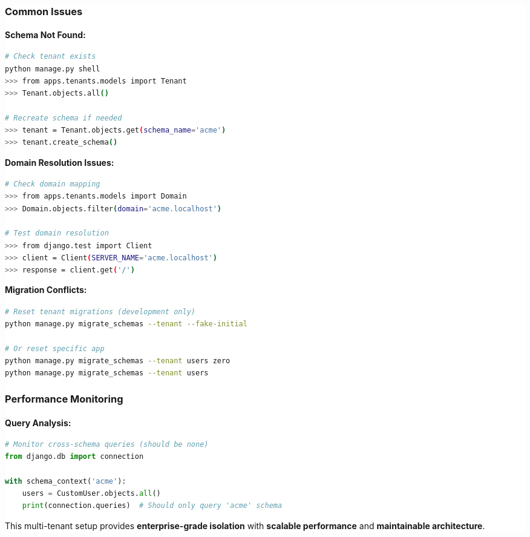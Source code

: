 ### Common Issues

**Schema Not Found:**

```bash
# Check tenant exists
python manage.py shell
>>> from apps.tenants.models import Tenant
>>> Tenant.objects.all()

# Recreate schema if needed
>>> tenant = Tenant.objects.get(schema_name='acme')
>>> tenant.create_schema()
```

**Domain Resolution Issues:**

```bash
# Check domain mapping
>>> from apps.tenants.models import Domain
>>> Domain.objects.filter(domain='acme.localhost')

# Test domain resolution
>>> from django.test import Client
>>> client = Client(SERVER_NAME='acme.localhost')
>>> response = client.get('/')
```

**Migration Conflicts:**

```bash
# Reset tenant migrations (development only)
python manage.py migrate_schemas --tenant --fake-initial

# Or reset specific app
python manage.py migrate_schemas --tenant users zero
python manage.py migrate_schemas --tenant users
```

### Performance Monitoring

**Query Analysis:**

```python
# Monitor cross-schema queries (should be none)
from django.db import connection

with schema_context('acme'):
    users = CustomUser.objects.all()
    print(connection.queries)  # Should only query 'acme' schema
```

This multi-tenant setup provides **enterprise-grade isolation** with **scalable performance** and **maintainable architecture**.
